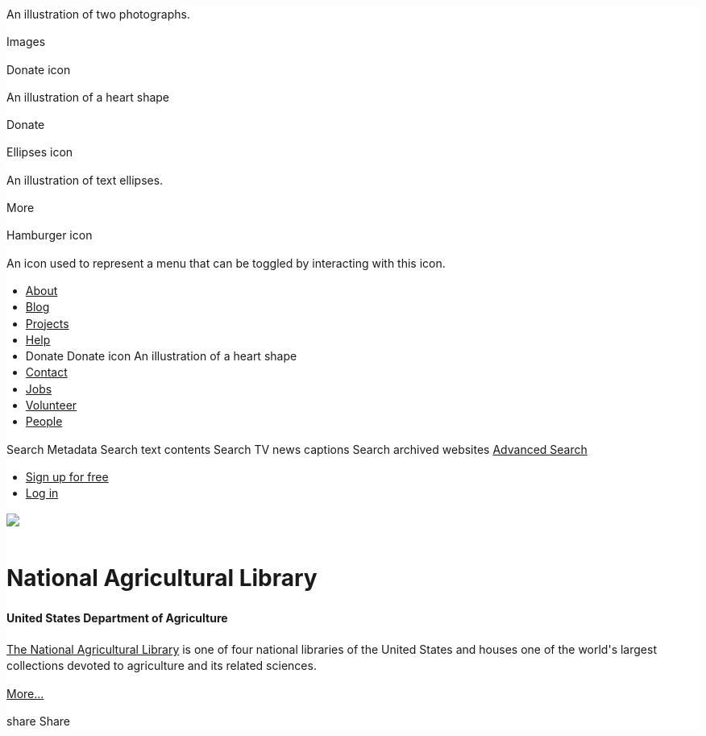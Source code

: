 An illustration of two photographs.

<span class="label style-scope media-button">Images</span>

Donate icon

An illustration of a heart shape

<span class="label style-scope media-button">Donate</span>

Ellipses icon

An illustration of text ellipses.

<span class="label style-scope media-button">More</span>

Hamburger icon

An icon used to represent a menu that can be toggled by interacting with this icon.

-   <a href="https://archive.org/about/" class="about style-scope desktop-subnav">About</a>
-   <a href="https://blog.archive.org/" class="blog style-scope desktop-subnav">Blog</a>
-   <a href="https://archive.org/projects/" class="projects style-scope desktop-subnav">Projects</a>
-   <a href="https://archive.org/about/faqs.php" class="help style-scope desktop-subnav">Help</a>
-   Donate
    Donate icon
    An illustration of a heart shape
-   <a href="https://archive.org/about/contact.php" class="contact style-scope desktop-subnav">Contact</a>
-   <a href="https://archive.org/about/jobs.php" class="jobs style-scope desktop-subnav">Jobs</a>
-   <a href="https://archive.org/about/volunteerpositions.php" class="volunteer style-scope desktop-subnav">Volunteer</a>
-   <a href="https://archive.org/about/bios.php" class="people style-scope desktop-subnav">People</a>

Search Metadata Search text contents Search TV news captions Search archived websites <a href="https://archive.org/advancedsearch.php" class="advanced-search style-scope search-menu">Advanced Search</a>

-   <a href="https://archive.org/account/signup" class="style-scope signed-out-dropdown">Sign up for free</a>
-   <a href="https://archive.org/account/login" class="style-scope signed-out-dropdown">Log in</a>

<img src="https://ia802704.us.archive.org/32/items/usdanationalagriculturallibrary/usdanationalagriculturallibrary_itemimage.jpg" id="file-dropper-img" class="img-responsive" />

National Agricultural Library
=============================

#### United States Department of Agriculture

[The National Agricultural Library](http://www.nal.usda.gov/) is one of four national libraries of the United States and houses one of the world's largest collections devoted to agriculture and its related sciences.

[More...](/details/usdanationalagriculturallibrary?tab=about)

<span class="iconochive-share" aria-hidden="true"></span><span class="sr-only">share</span> <span class="hidden-xs-span"> Share</span>

